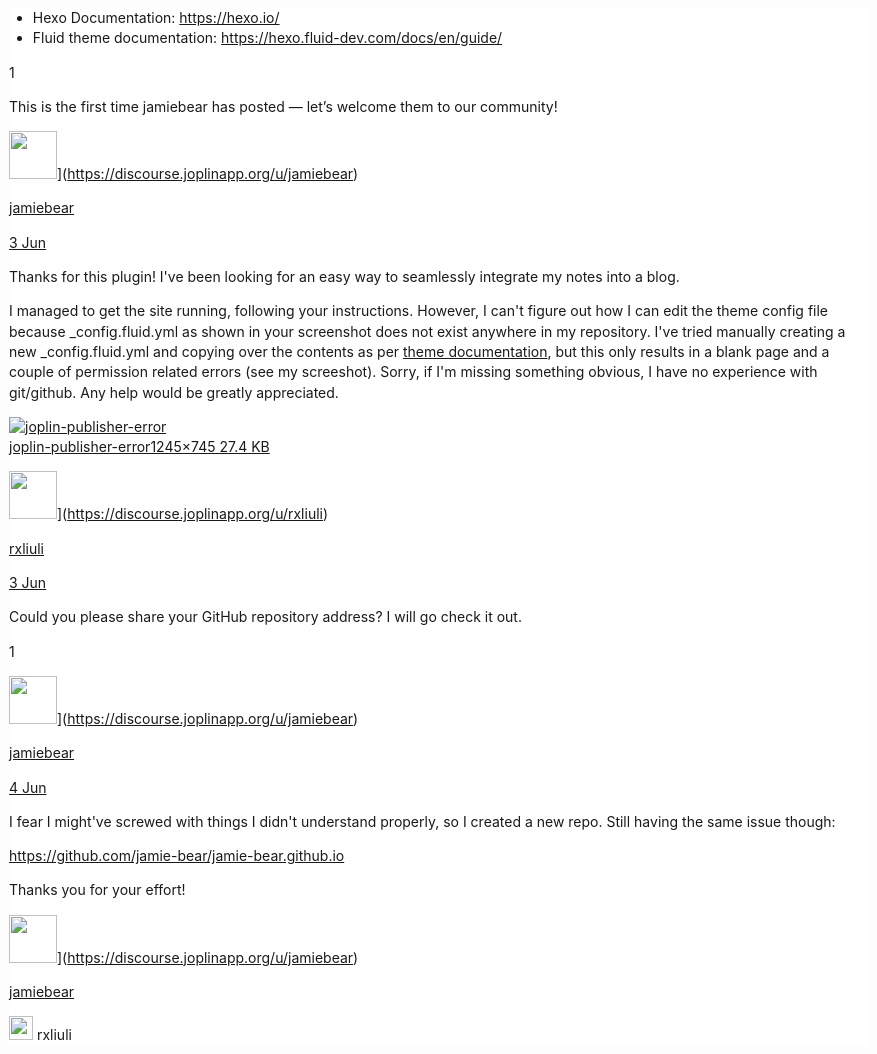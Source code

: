 - Hexo Documentation: <https://hexo.io/>
- Fluid theme documentation: <https://hexo.fluid-dev.com/docs/en/guide/>

1

This is the first time jamiebear has posted — let’s welcome them to our community!

<img width="48" height="48" src=":/a37d6c4c079a4ed883e12a7b29eec33f"/>]\(<https://discourse.joplinapp.org/u/jamiebear>)

[jamiebear](https://discourse.joplinapp.org/u/jamiebear)

[3 Jun](https://discourse.joplinapp.org/t/introduce-the-plugin-joplin-publisher/38383/4?u=leow "Post date")

Thanks for this plugin! I've been looking for an easy way to seamlessly integrate my notes into a blog.

I managed to get the site running, following your instructions. However, I can't figure out how I can edit the theme config file because \_config.fluid.yml as shown in your screenshot does not exist anywhere in my repository. I've tried manually creating a new \_config.fluid.yml and copying over the contents as per [theme documentation](https://hexo.fluid-dev.com/docs/en/guide/#configuration-override), but this only results in a blank page and a couple of permission related errors (see my screeshot). Sorry, if I'm missing something obvious, I have no experience with git/github. Any help would be greatly appreciated.

[![joplin-publisher-error](/resources/91aecd8602284a669b51c922d5b2b378.png)<br>joplin-publisher-error1245×745 27.4 KB](https://global.discourse-cdn.com/flex028/uploads/cozic/original/3X/e/6/e636c046b1b7317f6aa440e86655ee69c1edbbb7.png "joplin-publisher-error")

<img width="48" height="48" src=":/c98493b126be410e88e01bef75a3b2ae"/>]\(<https://discourse.joplinapp.org/u/rxliuli>)

[rxliuli](https://discourse.joplinapp.org/u/rxliuli)

[3 Jun](https://discourse.joplinapp.org/t/introduce-the-plugin-joplin-publisher/38383/5?u=leow "Post date")

Could you please share your GitHub repository address? I will go check it out.

1

<img width="48" height="48" src=":/a37d6c4c079a4ed883e12a7b29eec33f"/>]\(<https://discourse.joplinapp.org/u/jamiebear>)

[jamiebear](https://discourse.joplinapp.org/u/jamiebear)

[4 Jun](https://discourse.joplinapp.org/t/introduce-the-plugin-joplin-publisher/38383/6?u=leow "Post date")

I fear I might've screwed with things I didn't understand properly, so I created a new repo. Still having the same issue though:

<https://github.com/jamie-bear/jamie-bear.github.io>

Thanks you for your effort!

<img width="48" height="48" src=":/a37d6c4c079a4ed883e12a7b29eec33f"/>]\(<https://discourse.joplinapp.org/u/jamiebear>)

[jamiebear](https://discourse.joplinapp.org/u/jamiebear)

<img width="24" height="24" src=":/06146521402948839fc6e0fe0d7dcf9c"/> rxliuli
